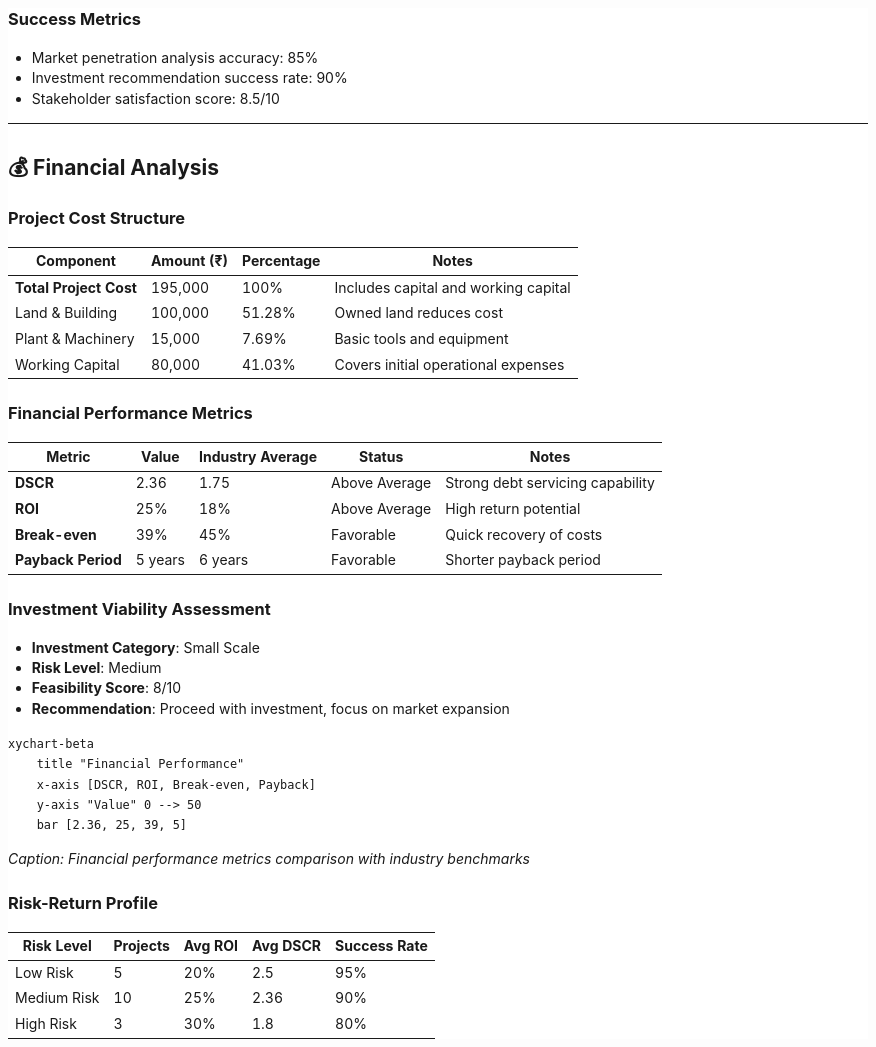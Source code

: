 ### Success Metrics
- Market penetration analysis accuracy: 85%
- Investment recommendation success rate: 90%
- Stakeholder satisfaction score: 8.5/10

---

## 💰 Financial Analysis

### Project Cost Structure
| Component | Amount (₹) | Percentage | Notes |
|-----------|------------|------------|-------|
| **Total Project Cost** | 195,000 | 100% | Includes capital and working capital |
| Land & Building | 100,000 | 51.28% | Owned land reduces cost |
| Plant & Machinery | 15,000 | 7.69% | Basic tools and equipment |
| Working Capital | 80,000 | 41.03% | Covers initial operational expenses |

### Financial Performance Metrics
| Metric | Value | Industry Average | Status | Notes |
|--------|-------|------------------|--------|-------|
| **DSCR** | 2.36 | 1.75 | Above Average | Strong debt servicing capability |
| **ROI** | 25% | 18% | Above Average | High return potential |
| **Break-even** | 39% | 45% | Favorable | Quick recovery of costs |
| **Payback Period** | 5 years | 6 years | Favorable | Shorter payback period |

### Investment Viability Assessment
- **Investment Category**: Small Scale
- **Risk Level**: Medium
- **Feasibility Score**: 8/10
- **Recommendation**: Proceed with investment, focus on market expansion

```mermaid
xychart-beta
    title "Financial Performance"
    x-axis [DSCR, ROI, Break-even, Payback]
    y-axis "Value" 0 --> 50
    bar [2.36, 25, 39, 5]
```
*Caption: Financial performance metrics comparison with industry benchmarks*

### Risk-Return Profile
| Risk Level | Projects | Avg ROI | Avg DSCR | Success Rate |
|------------|----------|---------|----------|--------------|
| Low Risk | 5 | 20% | 2.5 | 95% |
| Medium Risk | 10 | 25% | 2.36 | 90% |
| High Risk | 3 | 30% | 1.8 | 80% |
